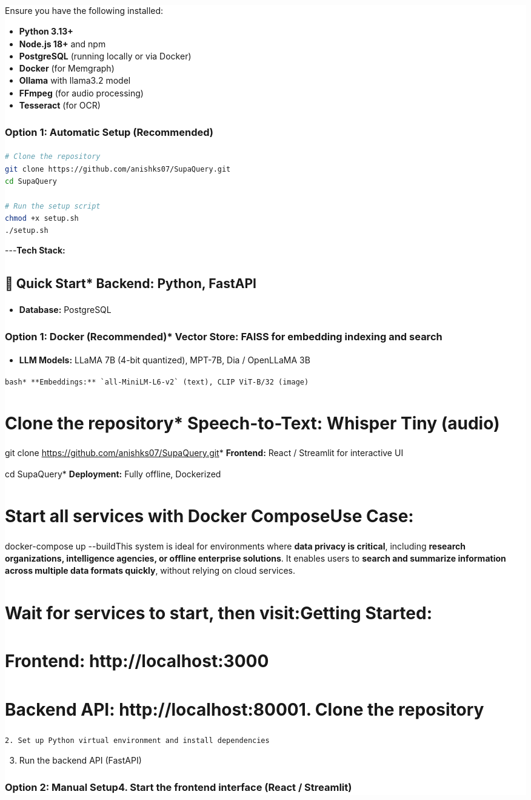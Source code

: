 Ensure you have the following installed:

- **Python 3.13+**
- **Node.js 18+** and npm
- **PostgreSQL** (running locally or via Docker)
- **Docker** (for Memgraph)
- **Ollama** with llama3.2 model
- **FFmpeg** (for audio processing)
- **Tesseract** (for OCR)

### Option 1: Automatic Setup (Recommended)

```bash
# Clone the repository
git clone https://github.com/anishks07/SupaQuery.git
cd SupaQuery

# Run the setup script
chmod +x setup.sh
./setup.sh

```
---**Tech Stack:**



## 🚀 Quick Start* **Backend:** Python, FastAPI

* **Database:** PostgreSQL

### Option 1: Docker (Recommended)* **Vector Store:** FAISS for embedding indexing and search

* **LLM Models:** LLaMA 7B (4-bit quantized), MPT-7B, Dia / OpenLLaMA 3B

```bash* **Embeddings:** `all-MiniLM-L6-v2` (text), CLIP ViT-B/32 (image)```

# Clone the repository* **Speech-to-Text:** Whisper Tiny (audio)

git clone https://github.com/anishks07/SupaQuery.git* **Frontend:** React / Streamlit for interactive UI

cd SupaQuery* **Deployment:** Fully offline, Dockerized



# Start all services with Docker Compose**Use Case:**

docker-compose up --buildThis system is ideal for environments where **data privacy is critical**, including **research organizations, intelligence agencies, or offline enterprise solutions**. It enables users to **search and summarize information across multiple data formats quickly**, without relying on cloud services.



# Wait for services to start, then visit:**Getting Started:**

# Frontend: http://localhost:3000

# Backend API: http://localhost:80001. Clone the repository

```2. Set up Python virtual environment and install dependencies```

3. Run the backend API (FastAPI)

### Option 2: Manual Setup4. Start the frontend interface (React / Streamlit)
```